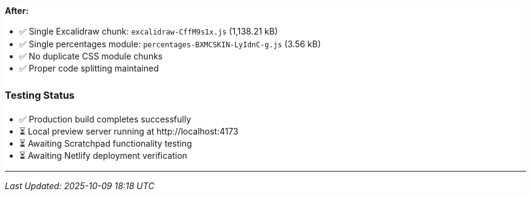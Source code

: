 **After:**
- ✅ Single Excalidraw chunk: `excalidraw-CffM9s1x.js` (1,138.21 kB)
- ✅ Single percentages module: `percentages-BXMCSKIN-LyIdnC-g.js` (3.56 kB)
- ✅ No duplicate CSS module chunks
- ✅ Proper code splitting maintained

### Testing Status

- ✅ Production build completes successfully
- ⏳ Local preview server running at http://localhost:4173
- ⏳ Awaiting Scratchpad functionality testing
- ⏳ Awaiting Netlify deployment verification

---

*Last Updated: 2025-10-09 18:18 UTC*